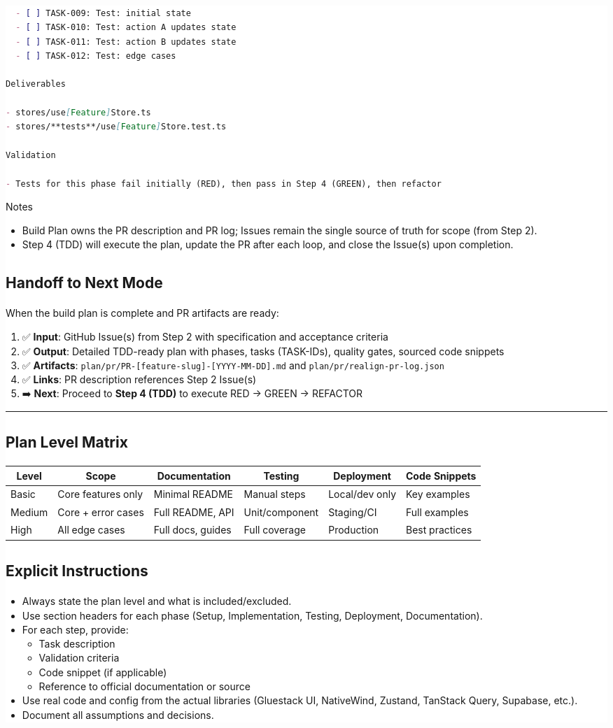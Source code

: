 ```markdown
  - [ ] TASK-009: Test: initial state
  - [ ] TASK-010: Test: action A updates state
  - [ ] TASK-011: Test: action B updates state
  - [ ] TASK-012: Test: edge cases

Deliverables

- stores/use[Feature]Store.ts
- stores/**tests**/use[Feature]Store.test.ts

Validation

- Tests for this phase fail initially (RED), then pass in Step 4 (GREEN), then refactor
```

Notes

- Build Plan owns the PR description and PR log; Issues remain the single source of truth for scope
  (from Step 2).
- Step 4 (TDD) will execute the plan, update the PR after each loop, and close the Issue(s) upon
  completion.

## Handoff to Next Mode

When the build plan is complete and PR artifacts are ready:

1. ✅ **Input**: GitHub Issue(s) from Step 2 with specification and acceptance criteria
2. ✅ **Output**: Detailed TDD-ready plan with phases, tasks (TASK-IDs), quality gates, sourced code
   snippets
3. ✅ **Artifacts**: `plan/pr/PR-[feature-slug]-[YYYY-MM-DD].md` and `plan/pr/realign-pr-log.json`
4. ✅ **Links**: PR description references Step 2 Issue(s)
5. ➡️ **Next**: Proceed to **Step 4 (TDD)** to execute RED → GREEN → REFACTOR

---

## Plan Level Matrix

| Level  | Scope              | Documentation     | Testing        | Deployment     | Code Snippets  |
| ------ | ------------------ | ----------------- | -------------- | -------------- | -------------- |
| Basic  | Core features only | Minimal README    | Manual steps   | Local/dev only | Key examples   |
| Medium | Core + error cases | Full README, API  | Unit/component | Staging/CI     | Full examples  |
| High   | All edge cases     | Full docs, guides | Full coverage  | Production     | Best practices |

## Explicit Instructions

- Always state the plan level and what is included/excluded.
- Use section headers for each phase (Setup, Implementation, Testing, Deployment, Documentation).
- For each step, provide:
  - Task description
  - Validation criteria
  - Code snippet (if applicable)
  - Reference to official documentation or source
- Use real code and config from the actual libraries (Gluestack UI, NativeWind, Zustand, TanStack
  Query, Supabase, etc.).
- Document all assumptions and decisions.
